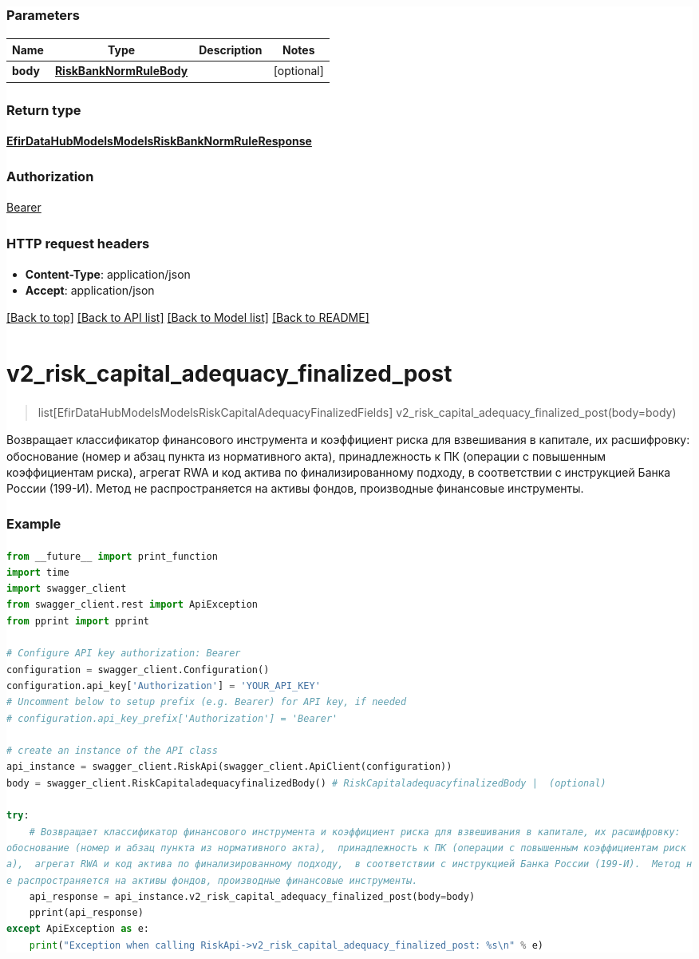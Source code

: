 ### Parameters

Name | Type | Description  | Notes
------------- | ------------- | ------------- | -------------
 **body** | [**RiskBankNormRuleBody**](RiskBankNormRuleBody.md)|  | [optional] 

### Return type

[**EfirDataHubModelsModelsRiskBankNormRuleResponse**](EfirDataHubModelsModelsRiskBankNormRuleResponse.md)

### Authorization

[Bearer](../README.md#Bearer)

### HTTP request headers

 - **Content-Type**: application/json
 - **Accept**: application/json

[[Back to top]](#) [[Back to API list]](../README.md#documentation-for-api-endpoints) [[Back to Model list]](../README.md#documentation-for-models) [[Back to README]](../README.md)

# **v2_risk_capital_adequacy_finalized_post**
> list[EfirDataHubModelsModelsRiskCapitalAdequacyFinalizedFields] v2_risk_capital_adequacy_finalized_post(body=body)

Возвращает классификатор финансового инструмента и коэффициент риска для взвешивания в капитале, их расшифровку:  обоснование (номер и абзац пункта из нормативного акта),  принадлежность к ПК (операции с повышенным коэффициентам риска),  агрегат RWA и код актива по финализированному подходу,  в соответствии с инструкцией Банка России (199-И).  Метод не распространяется на активы фондов, производные финансовые инструменты.

### Example
```python
from __future__ import print_function
import time
import swagger_client
from swagger_client.rest import ApiException
from pprint import pprint

# Configure API key authorization: Bearer
configuration = swagger_client.Configuration()
configuration.api_key['Authorization'] = 'YOUR_API_KEY'
# Uncomment below to setup prefix (e.g. Bearer) for API key, if needed
# configuration.api_key_prefix['Authorization'] = 'Bearer'

# create an instance of the API class
api_instance = swagger_client.RiskApi(swagger_client.ApiClient(configuration))
body = swagger_client.RiskCapitaladequacyfinalizedBody() # RiskCapitaladequacyfinalizedBody |  (optional)

try:
    # Возвращает классификатор финансового инструмента и коэффициент риска для взвешивания в капитале, их расшифровку:  обоснование (номер и абзац пункта из нормативного акта),  принадлежность к ПК (операции с повышенным коэффициентам риска),  агрегат RWA и код актива по финализированному подходу,  в соответствии с инструкцией Банка России (199-И).  Метод не распространяется на активы фондов, производные финансовые инструменты.
    api_response = api_instance.v2_risk_capital_adequacy_finalized_post(body=body)
    pprint(api_response)
except ApiException as e:
    print("Exception when calling RiskApi->v2_risk_capital_adequacy_finalized_post: %s\n" % e)
```
